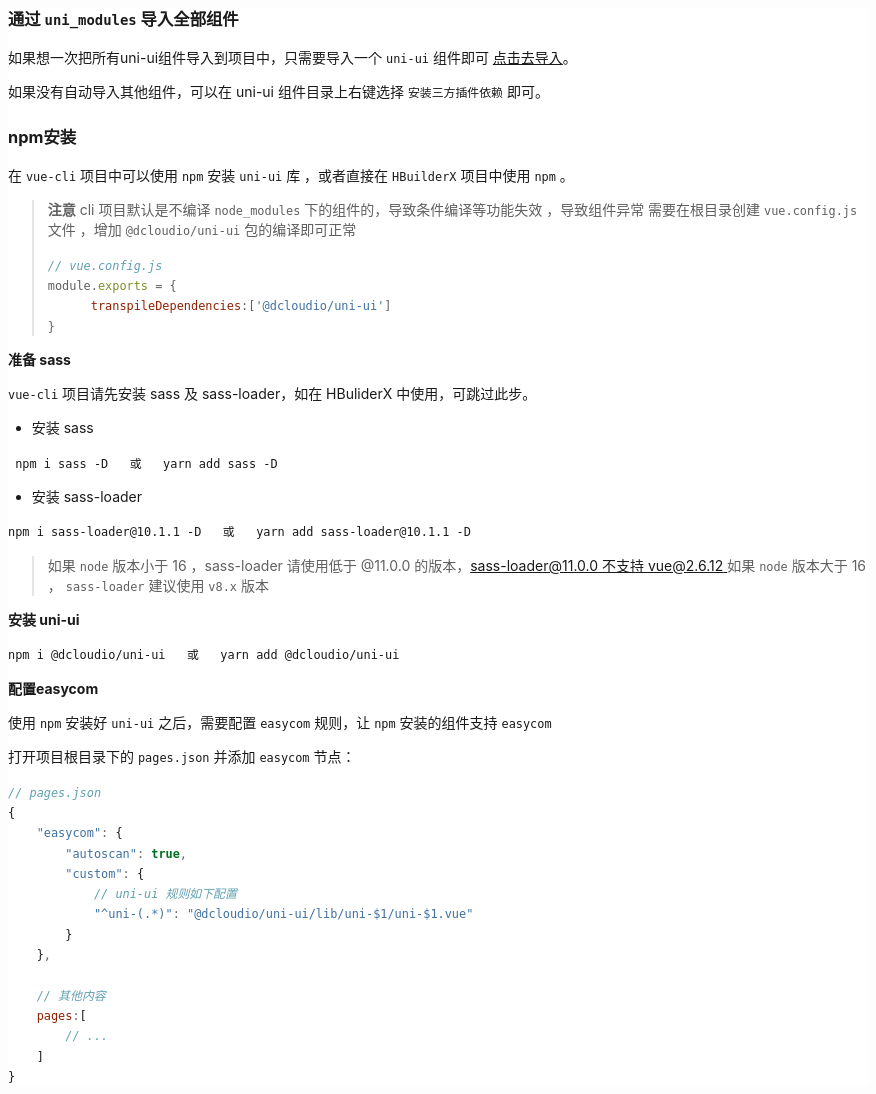 ### 通过  `uni_modules` 导入全部组件
如果想一次把所有uni-ui组件导入到项目中，只需要导入一个 `uni-ui` 组件即可 [点击去导入](https://ext.dcloud.net.cn/plugin?id=55)。

如果没有自动导入其他组件，可以在 uni-ui 组件目录上右键选择 `安装三方插件依赖` 即可。



### npm安装 
在 `vue-cli` 项目中可以使用 `npm` 安装 `uni-ui` 库 ，或者直接在 `HBuilderX` 项目中使用 `npm` 。

> **注意**
> cli 项目默认是不编译 `node_modules` 下的组件的，导致条件编译等功能失效 ，导致组件异常
> 需要在根目录创建 `vue.config.js` 文件 ，增加 `@dcloudio/uni-ui` 包的编译即可正常
> ```javascript
> // vue.config.js
> module.exports = {
> 		transpileDependencies:['@dcloudio/uni-ui']
> }
> ```



**准备 sass**

`vue-cli` 项目请先安装 sass 及 sass-loader，如在 HBuliderX 中使用，可跳过此步。

- 安装 sass
```
 npm i sass -D   或   yarn add sass -D  
```

- 安装 sass-loader
```
npm i sass-loader@10.1.1 -D   或   yarn add sass-loader@10.1.1 -D
```

> 如果 `node` 版本小于 16 ，sass-loader 请使用低于 @11.0.0 的版本，[sass-loader@11.0.0 不支持 vue@2.6.12 ](https://stackoverflow.com/questions/66082397/typeerror-this-getoptions-is-not-a-function)
> 如果 `node` 版本大于 16 ， `sass-loader` 建议使用 `v8.x` 版本

**安装 uni-ui**

```
npm i @dcloudio/uni-ui   或   yarn add @dcloudio/uni-ui
```



**配置easycom**

使用 `npm` 安装好 `uni-ui` 之后，需要配置 `easycom` 规则，让 `npm` 安装的组件支持  `easycom`

打开项目根目录下的 `pages.json` 并添加 `easycom` 节点：

```javascript
// pages.json
{
	"easycom": {
		"autoscan": true,
		"custom": {
			// uni-ui 规则如下配置
			"^uni-(.*)": "@dcloudio/uni-ui/lib/uni-$1/uni-$1.vue"
		}
	},
	
	// 其他内容
	pages:[
		// ...
	]
}

```

